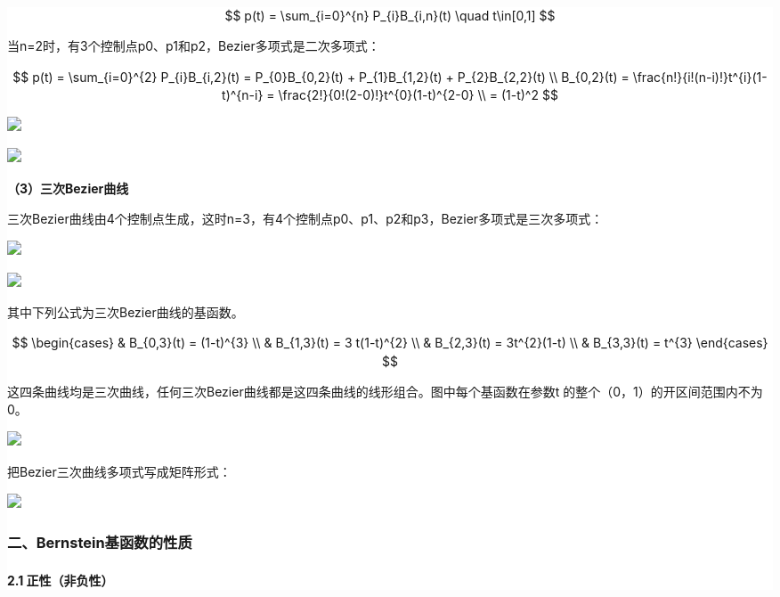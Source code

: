 
$$
p(t) = \sum_{i=0}^{n} P_{i}B_{i,n}(t) \quad t\in[0,1]
$$


当n=2时，有3个控制点p0、p1和p2，Bezier多项式是二次多项式：


$$
p(t) = \sum_{i=0}^{2} P_{i}B_{i,2}(t) = P_{0}B_{0,2}(t) + P_{1}B_{1,2}(t) + P_{2}B_{2,2}(t) \\
B_{0,2}(t) = \frac{n!}{i!(n-i)!}t^{i}(1-t)^{n-i} = \frac{2!}{0!(2-0)!}t^{0}(1-t)^{2-0} \\ = (1-t)^2
$$


![](http://images.cronusliang.me/graphics/B02.png)



![](http://images.cronusliang.me/graphics/two_bezier.png)



**（3）三次Bezier曲线**

三次Bezier曲线由4个控制点生成，这时n=3，有4个控制点p0、p1、p2和p3，Bezier多项式是三次多项式：

![](http://images.cronusliang.me/graphics/three_b13.png)

![](http://images.cronusliang.me/graphics/three_b23.png)

其中下列公式为三次Bezier曲线的基函数。


$$
\begin{cases}
 & B_{0,3}(t) = (1-t)^{3} \\ 
 & B_{1,3}(t) = 3 t(1-t)^{2} \\ 
 & B_{2,3}(t) = 3t^{2}(1-t) \\ 
 & B_{3,3}(t) = t^{3}
\end{cases}
$$


这四条曲线均是三次曲线，任何三次Bezier曲线都是这四条曲线的线形组合。图中每个基函数在参数t
的整个（0，1）的开区间范围内不为0。

![](http://images.cronusliang.me/graphics/Three_bezier.png)



把Bezier三次曲线多项式写成矩阵形式：

![](http://images.cronusliang.me/graphics/three_bezier_matrix.png)



### 二、Bernstein基函数的性质

#### 2.1 正性（非负性）
